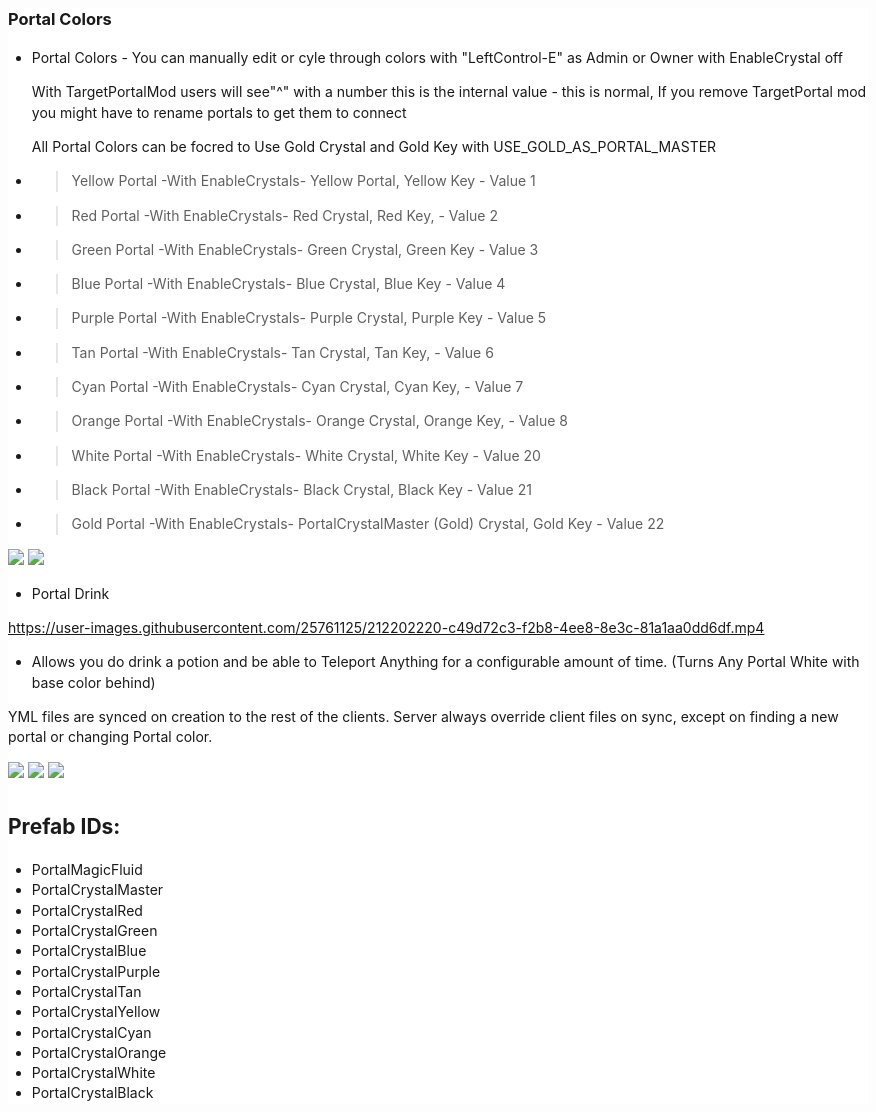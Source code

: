 ### Portal Colors
* Portal Colors - You can manually edit or cyle through colors with "LeftControl-E" as Admin or Owner with EnableCrystal off

    With TargetPortalMod users will see"^" with a number this is the internal value - this is normal, If you remove TargetPortal mod you might have to rename portals to get them to connect

    All Portal Colors can be focred to Use Gold Crystal and Gold Key with USE_GOLD_AS_PORTAL_MASTER

 
 * > Yellow Portal -With EnableCrystals- Yellow Portal, Yellow Key  - Value 1
 * > Red Portal  -With EnableCrystals- Red Crystal, Red Key,  - Value 2
 * > Green Portal  -With EnableCrystals- Green Crystal, Green Key  - Value 3
 * > Blue Portal  -With EnableCrystals- Blue Crystal, Blue Key - Value 4
 * > Purple Portal  -With EnableCrystals- Purple Crystal, Purple Key - Value 5
 * > Tan Portal  -With EnableCrystals- Tan Crystal, Tan Key, - Value 6
 * > Cyan Portal  -With EnableCrystals- Cyan Crystal, Cyan Key, - Value 7
 * > Orange Portal  -With EnableCrystals- Orange Crystal, Orange Key, - Value 8
 * > White Portal -With EnableCrystals-  White Crystal, White Key - Value 20
 * > Black Portal -With EnableCrystals- Black Crystal, Black Key  - Value 21
 * > Gold Portal  -With EnableCrystals-  PortalCrystalMaster (Gold) Crystal, Gold Key - Value 22
 

<img src="https://wackymole.com/hosts/White2.png" width="700"/>  <img src="https://wackymole.com/hosts/OdinsBlessing.png" width="200"/>



* Portal Drink

https://user-images.githubusercontent.com/25761125/212202220-c49d72c3-f2b8-4ee8-8e3c-81a1aa0dd6df.mp4


 * Allows you do drink a potion and be able to Teleport Anything for a configurable amount of time. (Turns Any Portal White with base color behind)

YML files are synced on creation to the rest of the clients. Server always override client files on sync, except on finding a new portal or changing Portal color. 

<img src="https://wackymole.com/hosts/typesofcrystals.png" width="300"/> <img src="https://wackymole.com/hosts/nored.png" width="300"/> <img src="https://wackymole.com/hosts/goldPortal.png" width="300"/>

## Prefab IDs:
  * PortalMagicFluid
  * PortalCrystalMaster
  * PortalCrystalRed
  * PortalCrystalGreen
  * PortalCrystalBlue
  * PortalCrystalPurple
  * PortalCrystalTan
  * PortalCrystalYellow
  * PortalCrystalCyan
  * PortalCrystalOrange
  * PortalCrystalWhite
  * PortalCrystalBlack
